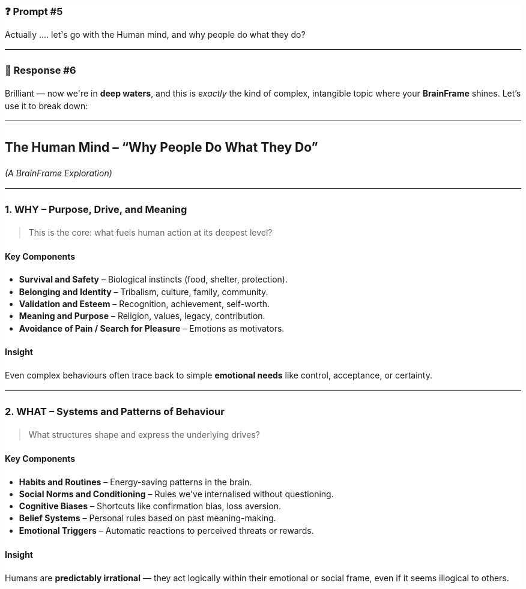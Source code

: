 
### ❓ Prompt #5

Actually .... let's go with the Human mind, and why people do what they do?



---

### 💬 Response #6

Brilliant — now we're in **deep waters**, and this is _exactly_ the kind of complex, intangible topic where your **BrainFrame** shines. Let’s use it to break down:

* * *

**The Human Mind – “Why People Do What They Do”**
-------------------------------------------------

_(A BrainFrame Exploration)_

* * *

### **1\. WHY – Purpose, Drive, and Meaning**

> This is the core: what fuels human action at its deepest level?

#### **Key Components**

*   **Survival and Safety** – Biological instincts (food, shelter, protection).
*   **Belonging and Identity** – Tribalism, culture, family, community.
*   **Validation and Esteem** – Recognition, achievement, self-worth.
*   **Meaning and Purpose** – Religion, values, legacy, contribution.
*   **Avoidance of Pain / Search for Pleasure** – Emotions as motivators.

#### **Insight**

Even complex behaviours often trace back to simple **emotional needs** like control, acceptance, or certainty.

* * *

### **2\. WHAT – Systems and Patterns of Behaviour**

> What structures shape and express the underlying drives?

#### **Key Components**

*   **Habits and Routines** – Energy-saving patterns in the brain.
*   **Social Norms and Conditioning** – Rules we've internalised without questioning.
*   **Cognitive Biases** – Shortcuts like confirmation bias, loss aversion.
*   **Belief Systems** – Personal rules based on past meaning-making.
*   **Emotional Triggers** – Automatic reactions to perceived threats or rewards.

#### **Insight**

Humans are **predictably irrational** — they act logically within their emotional or social frame, even if it seems illogical to others.
